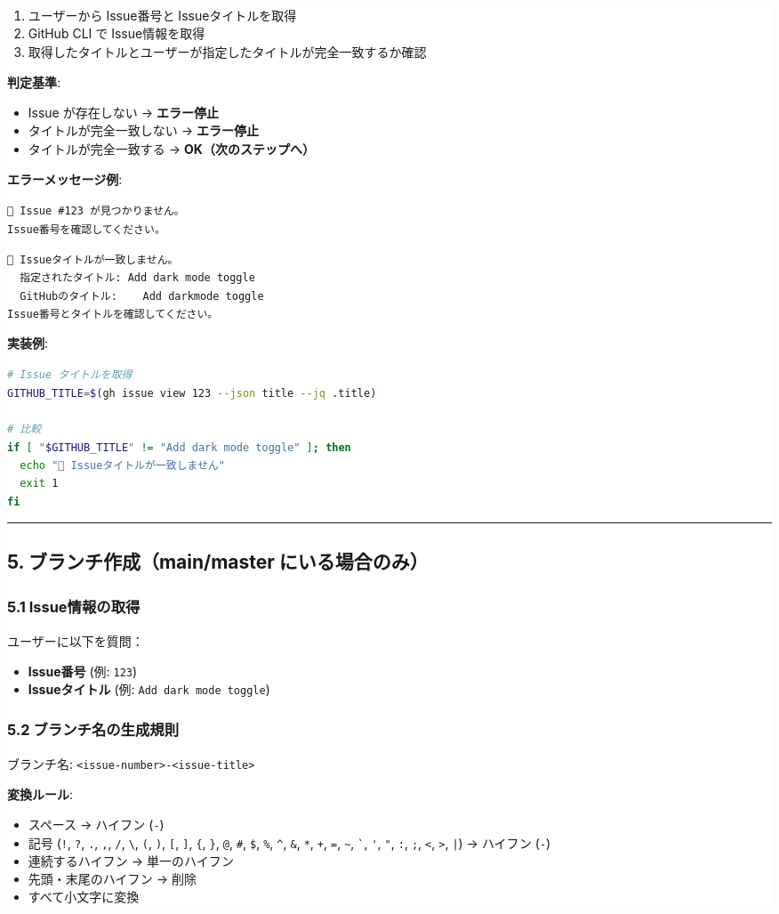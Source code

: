 1. ユーザーから Issue番号と Issueタイトルを取得
2. GitHub CLI で Issue情報を取得
3. 取得したタイトルとユーザーが指定したタイトルが完全一致するか確認

**判定基準**:

- Issue が存在しない → **エラー停止**
- タイトルが完全一致しない → **エラー停止**
- タイトルが完全一致する → **OK（次のステップへ）**

**エラーメッセージ例**:

```
🚫 Issue #123 が見つかりません。
Issue番号を確認してください。
```

```
🚫 Issueタイトルが一致しません。
  指定されたタイトル: Add dark mode toggle
  GitHubのタイトル:    Add darkmode toggle
Issue番号とタイトルを確認してください。
```

**実装例**:

```bash
# Issue タイトルを取得
GITHUB_TITLE=$(gh issue view 123 --json title --jq .title)

# 比較
if [ "$GITHUB_TITLE" != "Add dark mode toggle" ]; then
  echo "🚫 Issueタイトルが一致しません"
  exit 1
fi
```

---

## 5. ブランチ作成（main/master にいる場合のみ）

### 5.1 Issue情報の取得

ユーザーに以下を質問：

- **Issue番号** (例: `123`)
- **Issueタイトル** (例: `Add dark mode toggle`)

### 5.2 ブランチ名の生成規則

ブランチ名: `<issue-number>-<issue-title>`

**変換ルール**:

- スペース → ハイフン (`-`)
- 記号 (`!`, `?`, `.`, `,`, `/`, `\`, `(`, `)`, `[`, `]`, `{`, `}`, `@`, `#`, `$`, `%`, `^`, `&`, `*`, `+`, `=`, `~`, `` ` ``, `'`, `"`, `:`, `;`, `<`, `>`, `|`) → ハイフン (`-`)
- 連続するハイフン → 単一のハイフン
- 先頭・末尾のハイフン → 削除
- すべて小文字に変換
